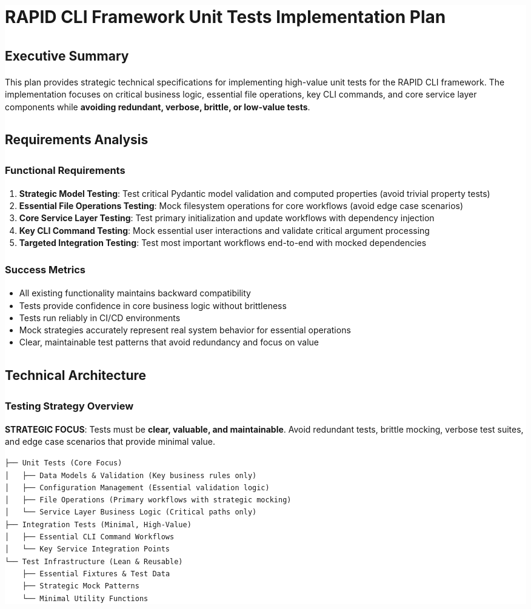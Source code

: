 # RAPID CLI Framework Unit Tests Implementation Plan

## Executive Summary

This plan provides strategic technical specifications for implementing high-value unit tests for the RAPID CLI framework. The implementation focuses on critical business logic, essential file operations, key CLI commands, and core service layer components while **avoiding redundant, verbose, brittle, or low-value tests**.

## Requirements Analysis

### Functional Requirements

1. **Strategic Model Testing**: Test critical Pydantic model validation and computed properties (avoid trivial property tests)
2. **Essential File Operations Testing**: Mock filesystem operations for core workflows (avoid edge case scenarios)
3. **Core Service Layer Testing**: Test primary initialization and update workflows with dependency injection
4. **Key CLI Command Testing**: Mock essential user interactions and validate critical argument processing
5. **Targeted Integration Testing**: Test most important workflows end-to-end with mocked dependencies

### Success Metrics

- All existing functionality maintains backward compatibility
- Tests provide confidence in core business logic without brittleness
- Tests run reliably in CI/CD environments
- Mock strategies accurately represent real system behavior for essential operations
- Clear, maintainable test patterns that avoid redundancy and focus on value

## Technical Architecture

### Testing Strategy Overview

**STRATEGIC FOCUS**: Tests must be **clear, valuable, and maintainable**. Avoid redundant tests, brittle mocking, verbose test suites, and edge case scenarios that provide minimal value.

```
├── Unit Tests (Core Focus)
│   ├── Data Models & Validation (Key business rules only)
│   ├── Configuration Management (Essential validation logic)
│   ├── File Operations (Primary workflows with strategic mocking)
│   └── Service Layer Business Logic (Critical paths only)
├── Integration Tests (Minimal, High-Value)
│   ├── Essential CLI Command Workflows
│   └── Key Service Integration Points
└── Test Infrastructure (Lean & Reusable)
    ├── Essential Fixtures & Test Data
    ├── Strategic Mock Patterns
    └── Minimal Utility Functions
```
